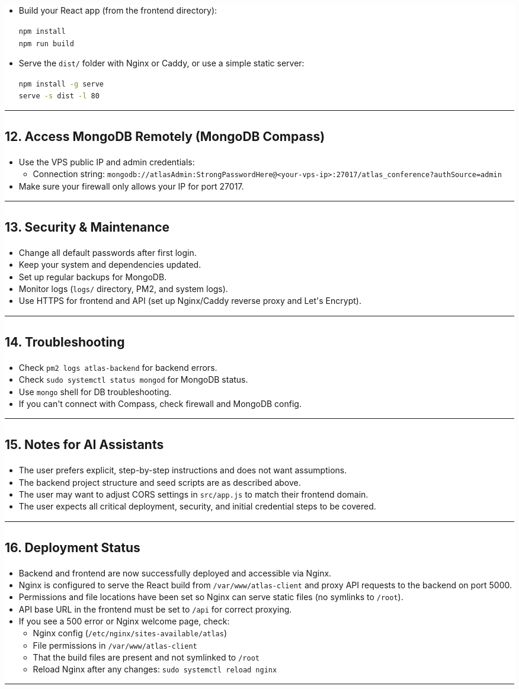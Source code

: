 - Build your React app (from the frontend directory):
  ```bash
  npm install
  npm run build
  ```
- Serve the `dist/` folder with Nginx or Caddy, or use a simple static server:
  ```bash
  npm install -g serve
  serve -s dist -l 80
  ```

---

## **12. Access MongoDB Remotely (MongoDB Compass)**

- Use the VPS public IP and admin credentials:
  - Connection string: `mongodb://atlasAdmin:StrongPasswordHere@<your-vps-ip>:27017/atlas_conference?authSource=admin`
- Make sure your firewall only allows your IP for port 27017.

---

## **13. Security & Maintenance**
- Change all default passwords after first login.
- Keep your system and dependencies updated.
- Set up regular backups for MongoDB.
- Monitor logs (`logs/` directory, PM2, and system logs).
- Use HTTPS for frontend and API (set up Nginx/Caddy reverse proxy and Let's Encrypt).

---

## **14. Troubleshooting**
- Check `pm2 logs atlas-backend` for backend errors.
- Check `sudo systemctl status mongod` for MongoDB status.
- Use `mongo` shell for DB troubleshooting.
- If you can't connect with Compass, check firewall and MongoDB config.

---

## **15. Notes for AI Assistants**
- The user prefers explicit, step-by-step instructions and does not want assumptions.
- The backend project structure and seed scripts are as described above.
- The user may want to adjust CORS settings in `src/app.js` to match their frontend domain.
- The user expects all critical deployment, security, and initial credential steps to be covered.

---

## 16. Deployment Status

- Backend and frontend are now successfully deployed and accessible via Nginx.
- Nginx is configured to serve the React build from `/var/www/atlas-client` and proxy API requests to the backend on port 5000.
- Permissions and file locations have been set so Nginx can serve static files (no symlinks to `/root`).
- API base URL in the frontend must be set to `/api` for correct proxying.
- If you see a 500 error or Nginx welcome page, check:
  - Nginx config (`/etc/nginx/sites-available/atlas`)
  - File permissions in `/var/www/atlas-client`
  - That the build files are present and not symlinked to `/root`
  - Reload Nginx after any changes: `sudo systemctl reload nginx`

---